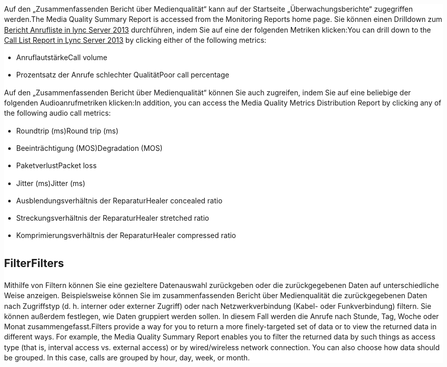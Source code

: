 <span data-ttu-id="80be2-121">Auf den „Zusammenfassenden Bericht über Medienqualität“ kann auf der Startseite „Überwachungsberichte“ zugegriffen werden.</span><span class="sxs-lookup"><span data-stu-id="80be2-121">The Media Quality Summary Report is accessed from the Monitoring Reports home page.</span></span> <span data-ttu-id="80be2-122">Sie können einen Drilldown zum [Bericht Anrufliste in lync Server 2013](lync-server-2013-call-list-report.md) durchführen, indem Sie auf eine der folgenden Metriken klicken:</span><span class="sxs-lookup"><span data-stu-id="80be2-122">You can drill down to the [Call List Report in Lync Server 2013](lync-server-2013-call-list-report.md) by clicking either of the following metrics:</span></span>

  - <span data-ttu-id="80be2-123">Anruflautstärke</span><span class="sxs-lookup"><span data-stu-id="80be2-123">Call volume</span></span>

  - <span data-ttu-id="80be2-124">Prozentsatz der Anrufe schlechter Qualität</span><span class="sxs-lookup"><span data-stu-id="80be2-124">Poor call percentage</span></span>

<span data-ttu-id="80be2-125">Auf den „Zusammenfassenden Bericht über Medienqualität“ können Sie auch zugreifen, indem Sie auf eine beliebige der folgenden Audioanrufmetriken klicken:</span><span class="sxs-lookup"><span data-stu-id="80be2-125">In addition, you can access the Media Quality Metrics Distribution Report by clicking any of the following audio call metrics:</span></span>

  - <span data-ttu-id="80be2-126">Roundtrip (ms)</span><span class="sxs-lookup"><span data-stu-id="80be2-126">Round trip (ms)</span></span>

  - <span data-ttu-id="80be2-127">Beeinträchtigung (MOS)</span><span class="sxs-lookup"><span data-stu-id="80be2-127">Degradation (MOS)</span></span>

  - <span data-ttu-id="80be2-128">Paketverlust</span><span class="sxs-lookup"><span data-stu-id="80be2-128">Packet loss</span></span>

  - <span data-ttu-id="80be2-129">Jitter (ms)</span><span class="sxs-lookup"><span data-stu-id="80be2-129">Jitter (ms)</span></span>

  - <span data-ttu-id="80be2-130">Ausblendungsverhältnis der Reparatur</span><span class="sxs-lookup"><span data-stu-id="80be2-130">Healer concealed ratio</span></span>

  - <span data-ttu-id="80be2-131">Streckungsverhältnis der Reparatur</span><span class="sxs-lookup"><span data-stu-id="80be2-131">Healer stretched ratio</span></span>

  - <span data-ttu-id="80be2-132">Komprimierungsverhältnis der Reparatur</span><span class="sxs-lookup"><span data-stu-id="80be2-132">Healer compressed ratio</span></span>

</div>

<div>

## <a name="filters"></a><span data-ttu-id="80be2-133">Filter</span><span class="sxs-lookup"><span data-stu-id="80be2-133">Filters</span></span>

<span data-ttu-id="80be2-p104">Mithilfe von Filtern können Sie eine gezieltere Datenauswahl zurückgeben oder die zurückgegebenen Daten auf unterschiedliche Weise anzeigen. Beispielsweise können Sie im zusammenfassenden Bericht über Medienqualität die zurückgegebenen Daten nach Zugriffstyp (d. h. interner oder externer Zugriff) oder nach Netzwerkverbindung (Kabel- oder Funkverbindung) filtern. Sie können außerdem festlegen, wie Daten gruppiert werden sollen. In diesem Fall werden die Anrufe nach Stunde, Tag, Woche oder Monat zusammengefasst.</span><span class="sxs-lookup"><span data-stu-id="80be2-p104">Filters provide a way for you to return a more finely-targeted set of data or to view the returned data in different ways. For example, the Media Quality Summary Report enables you to filter the returned data by such things as access type (that is, interval access vs. external access) or by wired/wireless network connection. You can also choose how data should be grouped. In this case, calls are grouped by hour, day, week, or month.</span></span>
